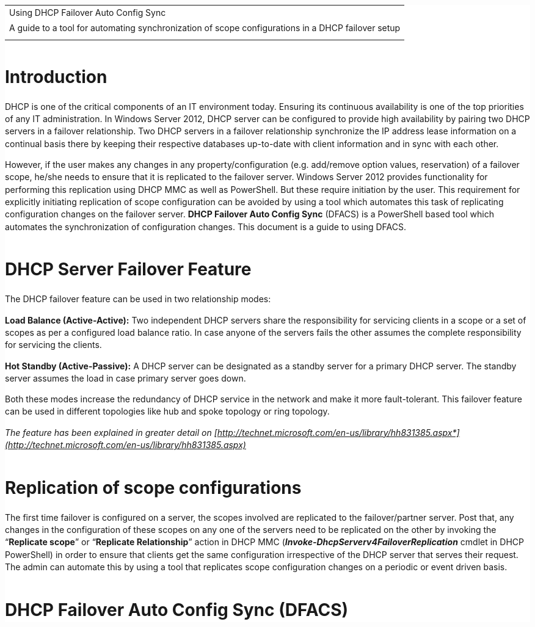 
||
| :- |
|Using DHCP Failover Auto Config Sync|
|A guide to a tool for automating synchronization of scope configurations in a DHCP failover setup|
||


# Introduction

DHCP is one of the critical components of an IT environment today. Ensuring its continuous availability is one of the top priorities of any IT administration. In Windows Server 2012, DHCP server can be configured to provide high availability by pairing two DHCP servers in a failover relationship. Two DHCP servers in a failover relationship synchronize the IP address lease information on a continual basis there by keeping their respective databases up-to-date with client information and in sync with each other.

However, if the user makes any changes in any property/configuration (e.g. add/remove option values, reservation) of a failover scope, he/she needs to ensure that it is replicated to the failover server. Windows Server 2012 provides functionality for performing this replication using DHCP MMC as well as PowerShell. But these require initiation by the user. This requirement for explicitly initiating replication of scope configuration can be avoided by using a tool which automates this task of replicating configuration changes on the failover server. **DHCP Failover Auto Config Sync** (DFACS) is a PowerShell based tool which automates the synchronization of configuration changes. This document is a guide to using DFACS.
# DHCP Server Failover Feature

The DHCP failover feature can be used in two relationship modes:

**Load Balance (Active-Active):** Two independent DHCP servers share the responsibility for servicing clients in a scope or a set of scopes as per a configured load balance ratio. In case anyone of the servers fails the other assumes the complete responsibility for servicing the clients.

**Hot Standby (Active-Passive):** A DHCP server can be designated as a standby server for a primary DHCP server. The standby server assumes the load in case primary server goes down.

Both these modes increase the redundancy of DHCP service in the network and make it more fault-tolerant. This failover feature can be used in different topologies like hub and spoke topology or ring topology.

*The feature has been explained in greater detail on [http://technet.microsoft.com/en-us/library/hh831385.aspx*](http://technet.microsoft.com/en-us/library/hh831385.aspx)*
# Replication of scope configurations

The first time failover is configured on a server, the scopes involved are replicated to the failover/partner server. Post that, any changes in the configuration of these scopes on any one of the servers need to be replicated on the other by invoking the “**Replicate scope**” or “**Replicate Relationship**” action in DHCP MMC (***Invoke-DhcpServerv4FailoverReplication*** cmdlet in DHCP PowerShell) in order to ensure that clients get the same configuration irrespective of the DHCP server that serves their request. The admin can automate this by using a tool that replicates scope configuration changes on a periodic or event driven basis.
# DHCP Failover Auto Config Sync (DFACS)

